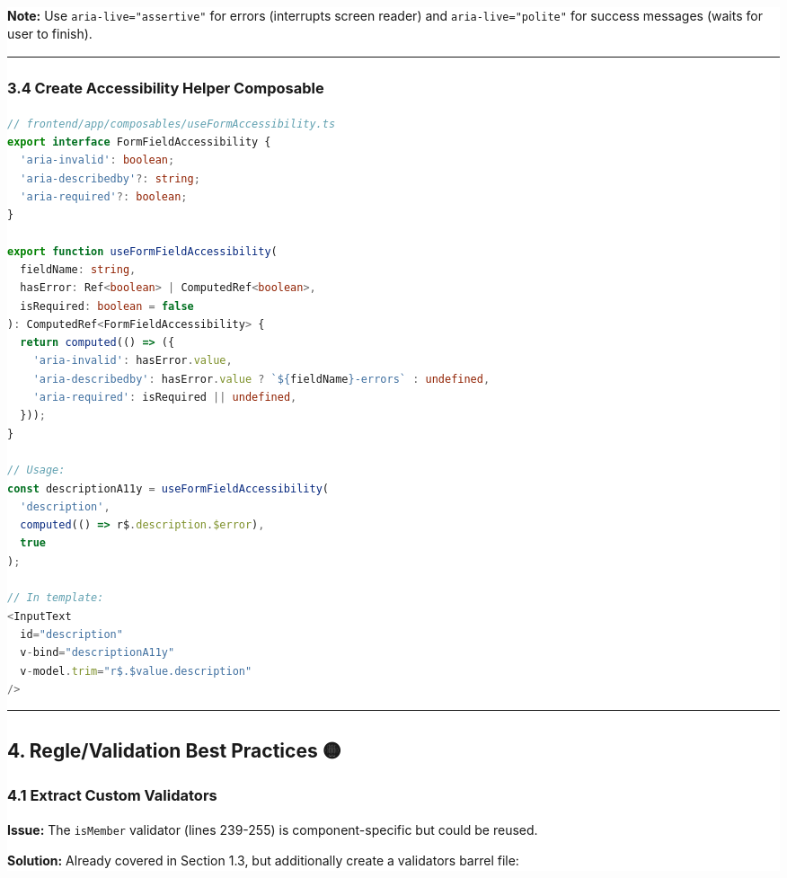 **Note:** Use `aria-live="assertive"` for errors (interrupts screen reader) and `aria-live="polite"` for success messages (waits for user to finish).

---

### 3.4 Create Accessibility Helper Composable

```typescript
// frontend/app/composables/useFormAccessibility.ts
export interface FormFieldAccessibility {
  'aria-invalid': boolean;
  'aria-describedby'?: string;
  'aria-required'?: boolean;
}

export function useFormFieldAccessibility(
  fieldName: string,
  hasError: Ref<boolean> | ComputedRef<boolean>,
  isRequired: boolean = false
): ComputedRef<FormFieldAccessibility> {
  return computed(() => ({
    'aria-invalid': hasError.value,
    'aria-describedby': hasError.value ? `${fieldName}-errors` : undefined,
    'aria-required': isRequired || undefined,
  }));
}

// Usage:
const descriptionA11y = useFormFieldAccessibility(
  'description',
  computed(() => r$.description.$error),
  true
);

// In template:
<InputText
  id="description"
  v-bind="descriptionA11y"
  v-model.trim="r$.$value.description"
/>
```

---

## 4. Regle/Validation Best Practices 🟡

### 4.1 Extract Custom Validators

**Issue:**
The `isMember` validator (lines 239-255) is component-specific but could be reused.

**Solution:**
Already covered in Section 1.3, but additionally create a validators barrel file:
